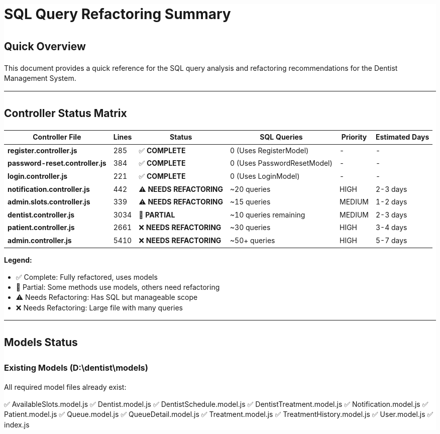 # SQL Query Refactoring Summary

## Quick Overview

This document provides a quick reference for the SQL query analysis and refactoring recommendations for the Dentist Management System.

---

## Controller Status Matrix

| Controller File | Lines | Status | SQL Queries | Priority | Estimated Days |
|----------------|-------|---------|-------------|----------|----------------|
| **register.controller.js** | 285 | ✅ **COMPLETE** | 0 (Uses RegisterModel) | - | - |
| **password-reset.controller.js** | 384 | ✅ **COMPLETE** | 0 (Uses PasswordResetModel) | - | - |
| **login.controller.js** | 221 | ✅ **COMPLETE** | 0 (Uses LoginModel) | - | - |
| **notification.controller.js** | 442 | ⚠️ **NEEDS REFACTORING** | ~20 queries | HIGH | 2-3 days |
| **admin.slots.controller.js** | 339 | ⚠️ **NEEDS REFACTORING** | ~15 queries | MEDIUM | 1-2 days |
| **dentist.controller.js** | 3034 | 🔶 **PARTIAL** | ~10 queries remaining | MEDIUM | 2-3 days |
| **patient.controller.js** | 2661 | ❌ **NEEDS REFACTORING** | ~30 queries | HIGH | 3-4 days |
| **admin.controller.js** | 5410 | ❌ **NEEDS REFACTORING** | ~50+ queries | HIGH | 5-7 days |

**Legend:**
- ✅ Complete: Fully refactored, uses models
- 🔶 Partial: Some methods use models, others need refactoring
- ⚠️ Needs Refactoring: Has SQL but manageable scope
- ❌ Needs Refactoring: Large file with many queries

---

## Models Status

### Existing Models (D:\dentist\models\)
All required model files already exist:

✅ AvailableSlots.model.js
✅ Dentist.model.js
✅ DentistSchedule.model.js
✅ DentistTreatment.model.js
✅ Notification.model.js
✅ Patient.model.js
✅ Queue.model.js
✅ QueueDetail.model.js
✅ Treatment.model.js
✅ TreatmentHistory.model.js
✅ User.model.js
✅ index.js
